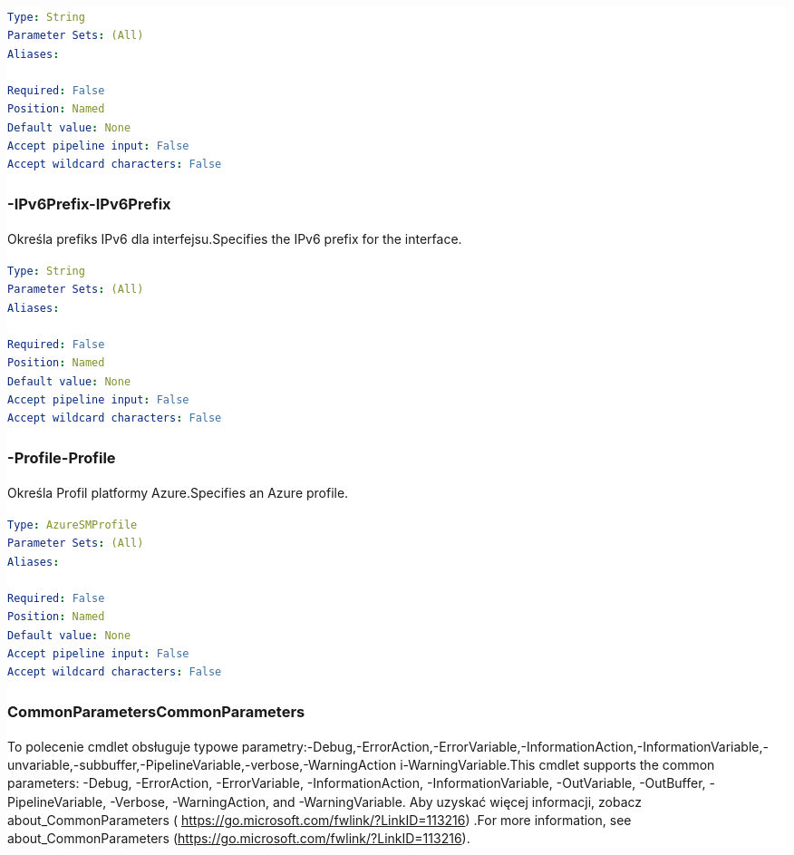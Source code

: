 ```yaml
Type: String
Parameter Sets: (All)
Aliases: 

Required: False
Position: Named
Default value: None
Accept pipeline input: False
Accept wildcard characters: False
```

### <span data-ttu-id="5f05f-145">-IPv6Prefix</span><span class="sxs-lookup"><span data-stu-id="5f05f-145">-IPv6Prefix</span></span>
<span data-ttu-id="5f05f-146">Określa prefiks IPv6 dla interfejsu.</span><span class="sxs-lookup"><span data-stu-id="5f05f-146">Specifies the IPv6 prefix for the interface.</span></span>

```yaml
Type: String
Parameter Sets: (All)
Aliases: 

Required: False
Position: Named
Default value: None
Accept pipeline input: False
Accept wildcard characters: False
```

### <span data-ttu-id="5f05f-147">-Profile</span><span class="sxs-lookup"><span data-stu-id="5f05f-147">-Profile</span></span>
<span data-ttu-id="5f05f-148">Określa Profil platformy Azure.</span><span class="sxs-lookup"><span data-stu-id="5f05f-148">Specifies an Azure profile.</span></span>

```yaml
Type: AzureSMProfile
Parameter Sets: (All)
Aliases: 

Required: False
Position: Named
Default value: None
Accept pipeline input: False
Accept wildcard characters: False
```

### <span data-ttu-id="5f05f-149">CommonParameters</span><span class="sxs-lookup"><span data-stu-id="5f05f-149">CommonParameters</span></span>
<span data-ttu-id="5f05f-150">To polecenie cmdlet obsługuje typowe parametry:-Debug,-ErrorAction,-ErrorVariable,-InformationAction,-InformationVariable,-unvariable,-subbuffer,-PipelineVariable,-verbose,-WarningAction i-WarningVariable.</span><span class="sxs-lookup"><span data-stu-id="5f05f-150">This cmdlet supports the common parameters: -Debug, -ErrorAction, -ErrorVariable, -InformationAction, -InformationVariable, -OutVariable, -OutBuffer, -PipelineVariable, -Verbose, -WarningAction, and -WarningVariable.</span></span> <span data-ttu-id="5f05f-151">Aby uzyskać więcej informacji, zobacz about_CommonParameters ( https://go.microsoft.com/fwlink/?LinkID=113216) .</span><span class="sxs-lookup"><span data-stu-id="5f05f-151">For more information, see about_CommonParameters (https://go.microsoft.com/fwlink/?LinkID=113216).</span></span>
